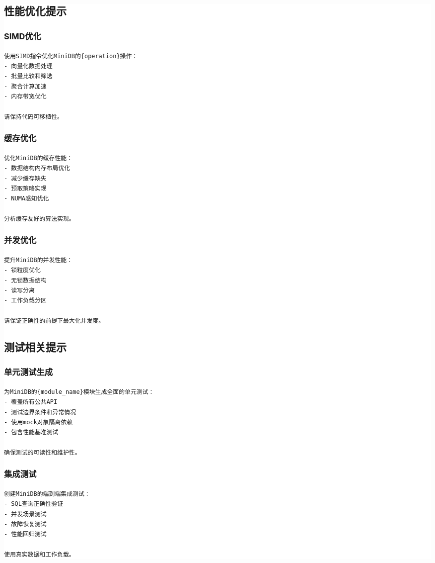 ## 性能优化提示

### SIMD优化
```
使用SIMD指令优化MiniDB的{operation}操作：
- 向量化数据处理
- 批量比较和筛选
- 聚合计算加速
- 内存带宽优化

请保持代码可移植性。
```

### 缓存优化
```
优化MiniDB的缓存性能：
- 数据结构内存布局优化
- 减少缓存缺失
- 预取策略实现
- NUMA感知优化

分析缓存友好的算法实现。
```

### 并发优化
```
提升MiniDB的并发性能：
- 锁粒度优化
- 无锁数据结构
- 读写分离
- 工作负载分区

请保证正确性的前提下最大化并发度。
```

## 测试相关提示

### 单元测试生成
```
为MiniDB的{module_name}模块生成全面的单元测试：
- 覆盖所有公共API
- 测试边界条件和异常情况
- 使用mock对象隔离依赖
- 包含性能基准测试

确保测试的可读性和维护性。
```

### 集成测试
```
创建MiniDB的端到端集成测试：
- SQL查询正确性验证
- 并发场景测试
- 故障恢复测试
- 性能回归测试

使用真实数据和工作负载。
```
